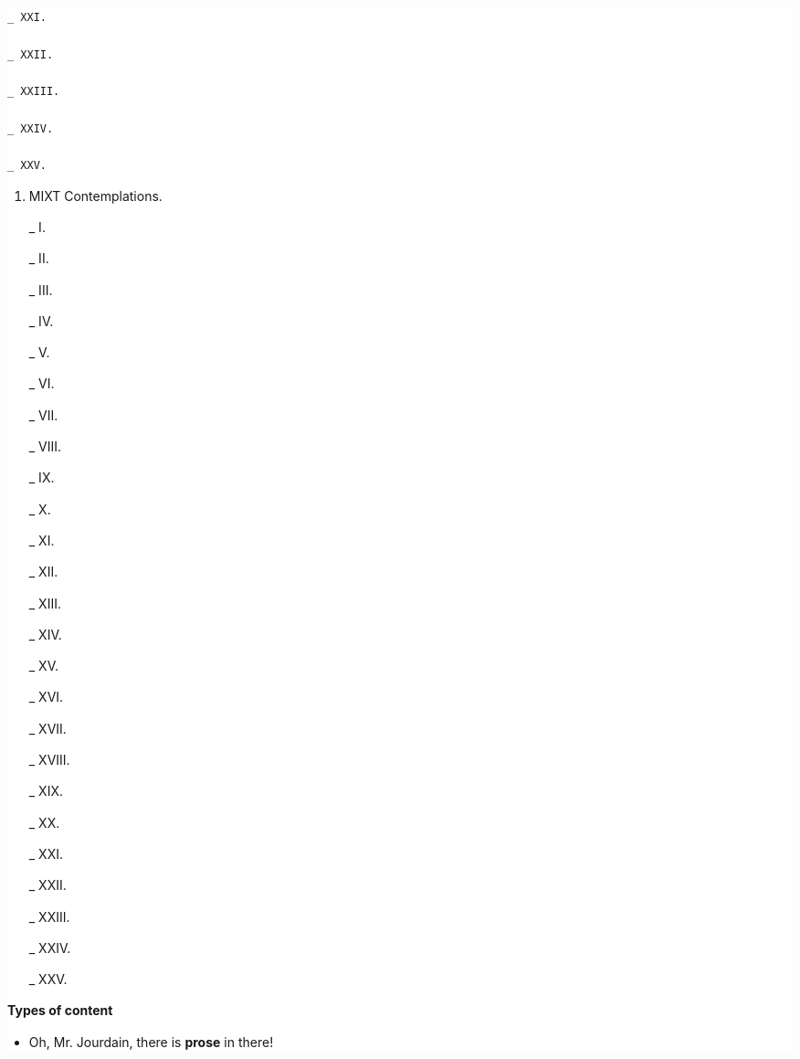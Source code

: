     _ XXI.

    _ XXII.

    _ XXIII.

    _ XXIV.

    _ XXV.

1. MIXT Contemplations.

    _ I.

    _ II.

    _ III.

    _ IV.

    _ V.

    _ VI.

    _ VII.

    _ VIII.

    _ IX.

    _ X.

    _ XI.

    _ XII.

    _ XIII.

    _ XIV.

    _ XV.

    _ XVI.

    _ XVII.

    _ XVIII.

    _ XIX.

    _ XX.

    _ XXI.

    _ XXII.

    _ XXIII.

    _ XXIV.

    _ XXV.

**Types of content**

  * Oh, Mr. Jourdain, there is **prose** in there!
